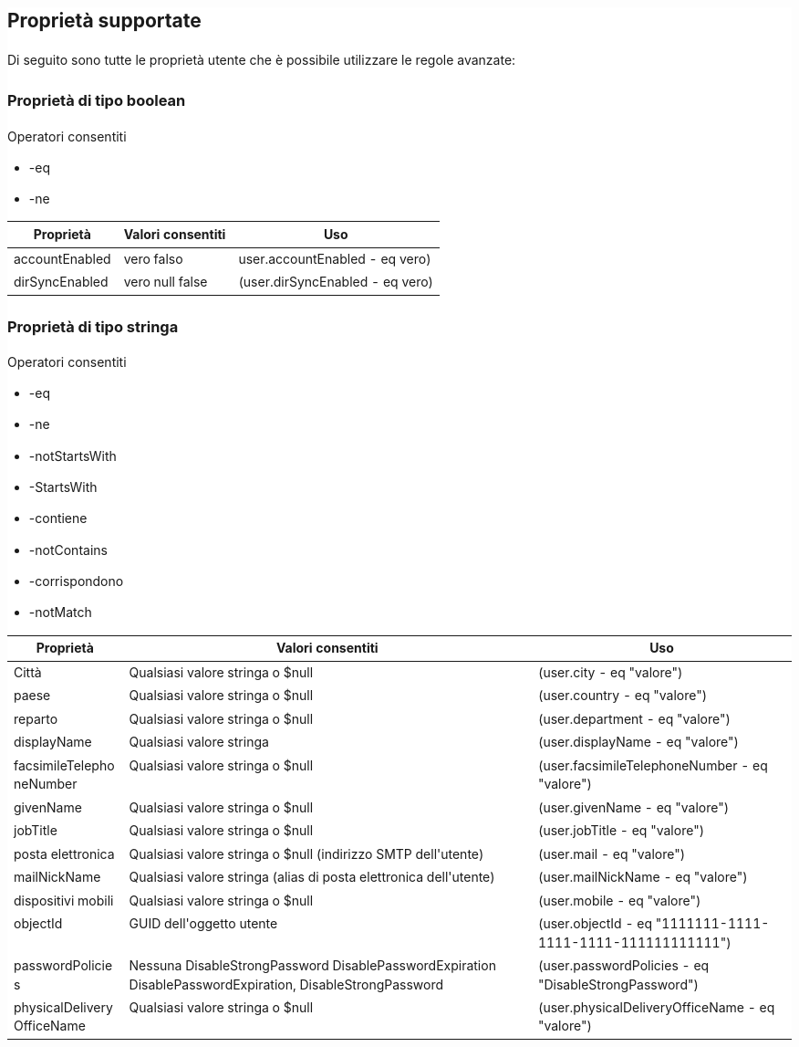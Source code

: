 ## <a name="supported-properties"></a>Proprietà supportate
Di seguito sono tutte le proprietà utente che è possibile utilizzare le regole avanzate:

### <a name="properties-of-type-boolean"></a>Proprietà di tipo boolean

Operatori consentiti

* -eq


* -ne


| Proprietà     | Valori consentiti  | Uso                          |
|----------------|-----------------|--------------------------------|
| accountEnabled | vero falso      | user.accountEnabled - eq vero)  |
| dirSyncEnabled | vero null false | (user.dirSyncEnabled - eq vero) |

### <a name="properties-of-type-string"></a>Proprietà di tipo stringa

Operatori consentiti

* -eq


* -ne


* -notStartsWith


* -StartsWith


* -contiene


* -notContains


* -corrispondono


* -notMatch

| Proprietà                 | Valori consentiti                                                                                        | Uso                                                     |
|----------------------------|-------------------------------------------------------------------------------------------------------|-----------------------------------------------------------|
| Città                       | Qualsiasi valore stringa o $null                                                                           | (user.city - eq "valore")                                   |
| paese                    | Qualsiasi valore stringa o $null                                                                            | (user.country - eq "valore")                                |
| reparto                 | Qualsiasi valore stringa o $null                                                                          | (user.department - eq "valore")                             |
| displayName                | Qualsiasi valore stringa                                                                                 | (user.displayName - eq "valore")                            |
| facsimileTelephoneNumber   | Qualsiasi valore stringa o $null                                                                           | (user.facsimileTelephoneNumber - eq "valore")               |
| givenName                  | Qualsiasi valore stringa o $null                                                                           | (user.givenName - eq "valore")                              |
| jobTitle                   | Qualsiasi valore stringa o $null                                                                           | (user.jobTitle - eq "valore")                               |
| posta elettronica                       | Qualsiasi valore stringa o $null (indirizzo SMTP dell'utente)                                                  | (user.mail - eq "valore")                                   |
| mailNickName               | Qualsiasi valore stringa (alias di posta elettronica dell'utente)                                                            | (user.mailNickName - eq "valore")                           |
| dispositivi mobili                     | Qualsiasi valore stringa o $null                                                                           | (user.mobile - eq "valore")                                 |
| objectId                   | GUID dell'oggetto utente                                                                            | (user.objectId - eq "1111111-1111-1111-1111-111111111111") |
| passwordPolicies           | Nessuna DisableStrongPassword DisablePasswordExpiration DisablePasswordExpiration, DisableStrongPassword |   (user.passwordPolicies - eq "DisableStrongPassword")                                                      |
| physicalDeliveryOfficeName | Qualsiasi valore stringa o $null                                                                            | (user.physicalDeliveryOfficeName - eq "valore")             |